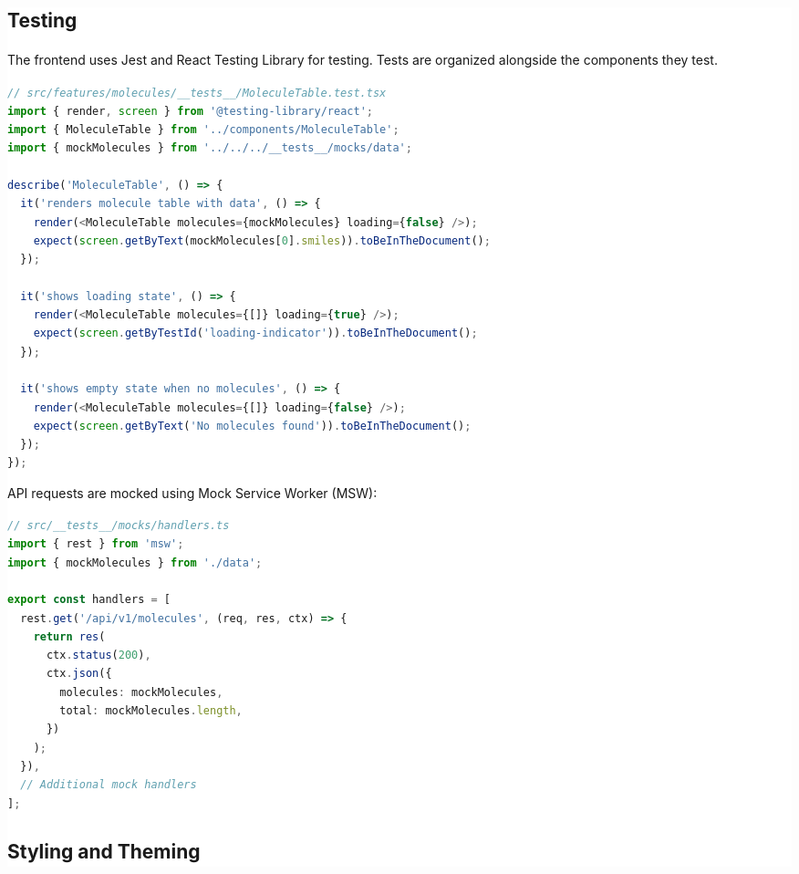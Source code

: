 ## Testing

The frontend uses Jest and React Testing Library for testing. Tests are organized alongside the components they test.

```typescript
// src/features/molecules/__tests__/MoleculeTable.test.tsx
import { render, screen } from '@testing-library/react';
import { MoleculeTable } from '../components/MoleculeTable';
import { mockMolecules } from '../../../__tests__/mocks/data';

describe('MoleculeTable', () => {
  it('renders molecule table with data', () => {
    render(<MoleculeTable molecules={mockMolecules} loading={false} />);
    expect(screen.getByText(mockMolecules[0].smiles)).toBeInTheDocument();
  });

  it('shows loading state', () => {
    render(<MoleculeTable molecules={[]} loading={true} />);
    expect(screen.getByTestId('loading-indicator')).toBeInTheDocument();
  });

  it('shows empty state when no molecules', () => {
    render(<MoleculeTable molecules={[]} loading={false} />);
    expect(screen.getByText('No molecules found')).toBeInTheDocument();
  });
});
```

API requests are mocked using Mock Service Worker (MSW):

```typescript
// src/__tests__/mocks/handlers.ts
import { rest } from 'msw';
import { mockMolecules } from './data';

export const handlers = [
  rest.get('/api/v1/molecules', (req, res, ctx) => {
    return res(
      ctx.status(200),
      ctx.json({
        molecules: mockMolecules,
        total: mockMolecules.length,
      })
    );
  }),
  // Additional mock handlers
];
```

## Styling and Theming
